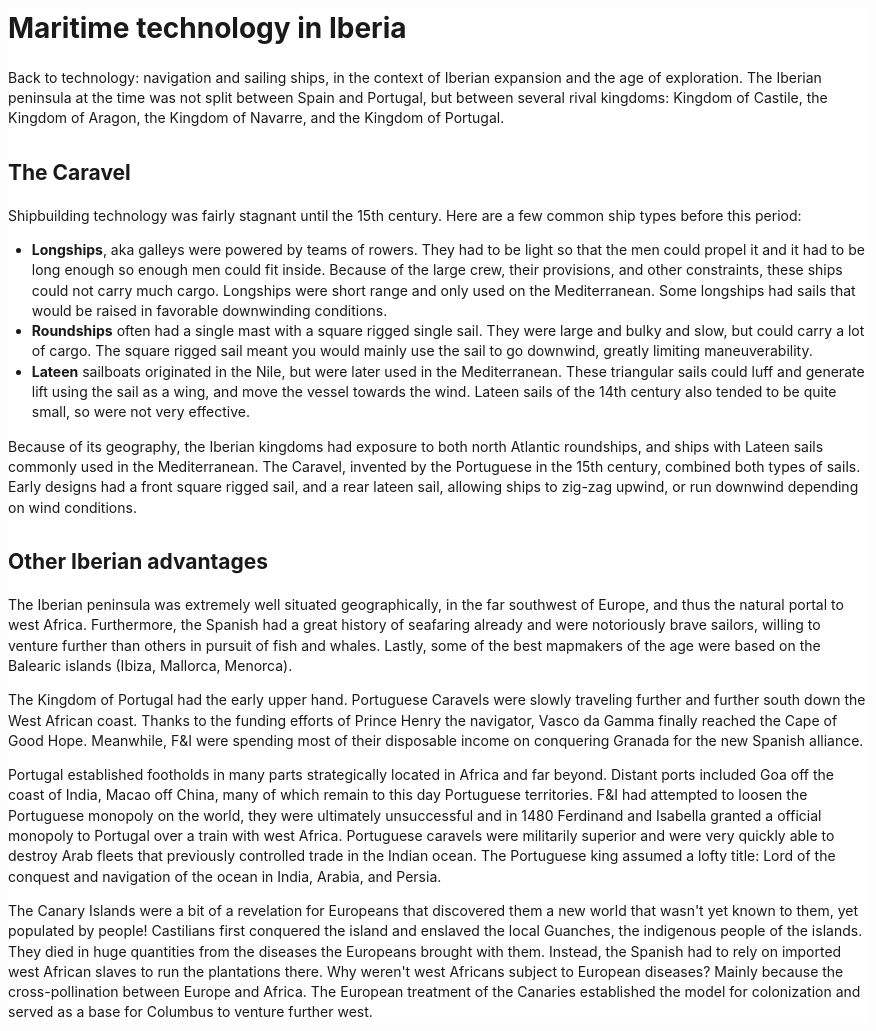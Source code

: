 # Maritime technology in Iberia

Back to technology: navigation and sailing ships, in the context of Iberian expansion and the age of exploration. The Iberian peninsula at the time was not split between Spain and Portugal, but between several rival kingdoms: Kingdom of Castile, the Kingdom of Aragon, the Kingdom of Navarre, and the Kingdom of Portugal.

## The Caravel

Shipbuilding technology was fairly stagnant until the 15th century. Here are a few common ship types before this period:

- **Longships**, aka galleys were powered by teams of rowers. They had to be light so that the men could propel it and it had to be long enough so enough men could fit inside. Because of the large crew, their provisions, and other constraints, these ships could not carry much cargo. Longships were short range and only used on the Mediterranean. Some longships had sails that would be raised in favorable downwinding conditions.
- **Roundships** often had a single mast with a square rigged single sail. They were large and bulky and slow, but could carry a lot of cargo. The square rigged sail meant you would mainly use the sail to go downwind, greatly limiting maneuverability. 
- **Lateen** sailboats originated in the Nile, but were later used in the Mediterranean. These triangular sails could luff and generate lift using the sail as a wing, and move the vessel towards the wind. Lateen sails of the 14th century also tended to be quite small, so were not very effective.

Because of its geography, the Iberian kingdoms had exposure to both north Atlantic roundships, and ships with Lateen sails commonly used in the Mediterranean. The Caravel, invented by the Portuguese in the 15th century, combined both types of sails. Early designs had a front square rigged sail, and a rear lateen sail, allowing ships to zig-zag upwind, or run downwind depending on wind conditions.

## Other Iberian advantages

The Iberian peninsula was extremely well situated geographically, in the far southwest of Europe, and thus the natural portal to west Africa. Furthermore, the Spanish had a great history of seafaring already and were notoriously brave sailors, willing to venture further than others in pursuit of fish and whales. Lastly, some of the best mapmakers of the age were based on the Balearic islands (Ibiza, Mallorca, Menorca).

The Kingdom of Portugal had the early upper hand. Portuguese Caravels were slowly traveling further and further south down the West African coast. Thanks to the funding efforts of Prince Henry the navigator, Vasco da Gamma finally reached the Cape of Good Hope. Meanwhile, F&I were spending most of their disposable income on conquering Granada for the new Spanish alliance. 

Portugal established footholds in many parts strategically located in Africa and far beyond. Distant ports included Goa off the coast of India, Macao off China, many of which remain to this day Portuguese territories. F&I had attempted to loosen the Portuguese monopoly on the world, they were ultimately unsuccessful and in 1480 Ferdinand and Isabella granted a official monopoly to Portugal over a train with west Africa. Portuguese caravels were militarily superior and were very quickly able to destroy Arab fleets that previously controlled trade in the Indian ocean. The Portuguese king assumed a lofty title: Lord of the conquest and navigation of the ocean in India, Arabia, and Persia. 

The Canary Islands were a bit of a revelation for Europeans that discovered them a new world that wasn't yet known to them, yet populated by people! Castilians first conquered the island and enslaved the local Guanches, the indigenous people of the islands. They died in huge quantities from the diseases the Europeans brought with them. Instead, the Spanish had to rely on imported west African slaves to run the plantations there. Why weren't west Africans subject to European diseases? Mainly because the cross-pollination between Europe and Africa. The European treatment of the Canaries established the model for colonization and served as a base for Columbus to venture further west. 
